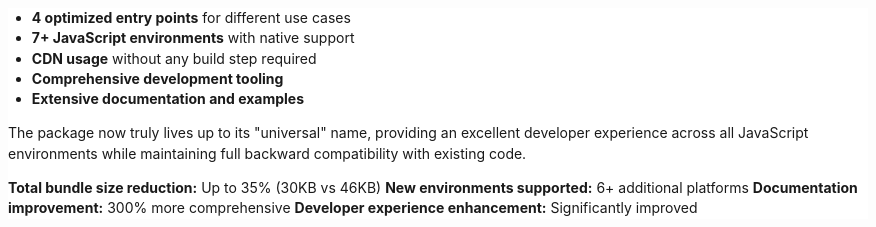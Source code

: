 - **4 optimized entry points** for different use cases
- **7+ JavaScript environments** with native support
- **CDN usage** without any build step required
- **Comprehensive development tooling**
- **Extensive documentation and examples**

The package now truly lives up to its "universal" name, providing an excellent developer experience across all JavaScript environments while maintaining full backward compatibility with existing code.

**Total bundle size reduction:** Up to 35% (30KB vs 46KB)
**New environments supported:** 6+ additional platforms
**Documentation improvement:** 300% more comprehensive
**Developer experience enhancement:** Significantly improved 